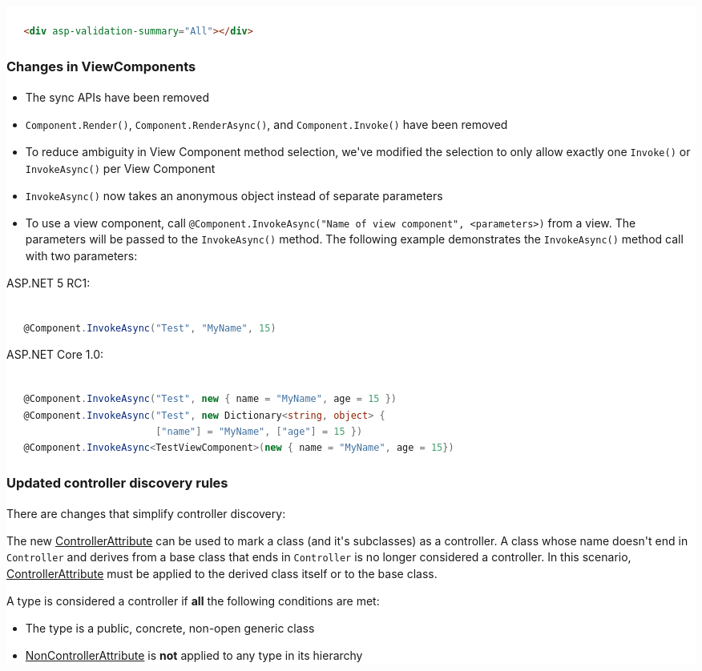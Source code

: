 
````html

   <div asp-validation-summary="All"></div>
   ````

  ### Changes in ViewComponents

* The sync APIs have been removed

* `Component.Render()`, `Component.RenderAsync()`, and `Component.Invoke()` have been removed

* To reduce ambiguity in View Component method selection, we've modified the selection to only allow exactly one `Invoke()` or `InvokeAsync()` per View Component

* `InvokeAsync()` now takes an anonymous object instead of separate parameters

* To use a view component, call `@Component.InvokeAsync("Name of view component", <parameters>)` from a view. The parameters will be passed to the `InvokeAsync()` method. The following example demonstrates the `InvokeAsync()` method call with two parameters:

ASP.NET 5 RC1:



````c#

   @Component.InvokeAsync("Test", "MyName", 15)
   ````

ASP.NET Core 1.0:



````c#

   @Component.InvokeAsync("Test", new { name = "MyName", age = 15 })
   @Component.InvokeAsync("Test", new Dictionary<string, object> {
                          ["name"] = "MyName", ["age"] = 15 })
   @Component.InvokeAsync<TestViewComponent>(new { name = "MyName", age = 15})
   ````

  ### Updated controller discovery rules

There are changes that simplify controller discovery:

The new [ControllerAttribute](http://docs.asp.net/projects/api/en/latest/autoapi/Microsoft/AspNetCore/Mvc/ControllerAttribute/index.html.md#Microsoft.AspNetCore.Mvc.ControllerAttribute.md) can be used to mark a class (and it's subclasses) as a controller. A class whose name doesn't end in `Controller` and derives from a base class that ends in `Controller` is no longer considered a controller. In this scenario, [ControllerAttribute](http://docs.asp.net/projects/api/en/latest/autoapi/Microsoft/AspNetCore/Mvc/ControllerAttribute/index.html.md#Microsoft.AspNetCore.Mvc.ControllerAttribute.md) must be applied to the derived class itself or to the base class.

A type is considered a controller if **all** the following conditions are met:

* The type is a public, concrete, non-open generic class

* [NonControllerAttribute](http://docs.asp.net/projects/api/en/latest/autoapi/Microsoft/AspNetCore/Mvc/NonControllerAttribute/index.html.md#Microsoft.AspNetCore.Mvc.NonControllerAttribute.md) is **not** applied to any type in its hierarchy
